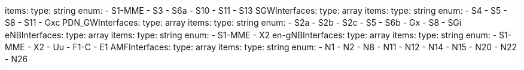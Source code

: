 items:
type: string
enum:
\- S1-MME
\- S3
\- S6a
\- S10
\- S11
\- S13
SGWInterfaces:
type: array
items:
type: string
enum:
\- S4
\- S5
\- S8
\- S11
\- Gxc
PDN_GWInterfaces:
type: array
items:
type: string
enum:
\- S2a
\- S2b
\- S2c
\- S5
\- S6b
\- Gx
\- S8
\- SGi
eNBInterfaces:
type: array
items:
type: string
enum:
\- S1-MME
\- X2
en-gNBInterfaces:
type: array
items:
type: string
enum:
\- S1-MME
\- X2
\- Uu
\- F1-C
\- E1
AMFInterfaces:
type: array
items:
type: string
enum:
\- N1
\- N2
\- N8
\- N11
\- N12
\- N14
\- N15
\- N20
\- N22
\- N26